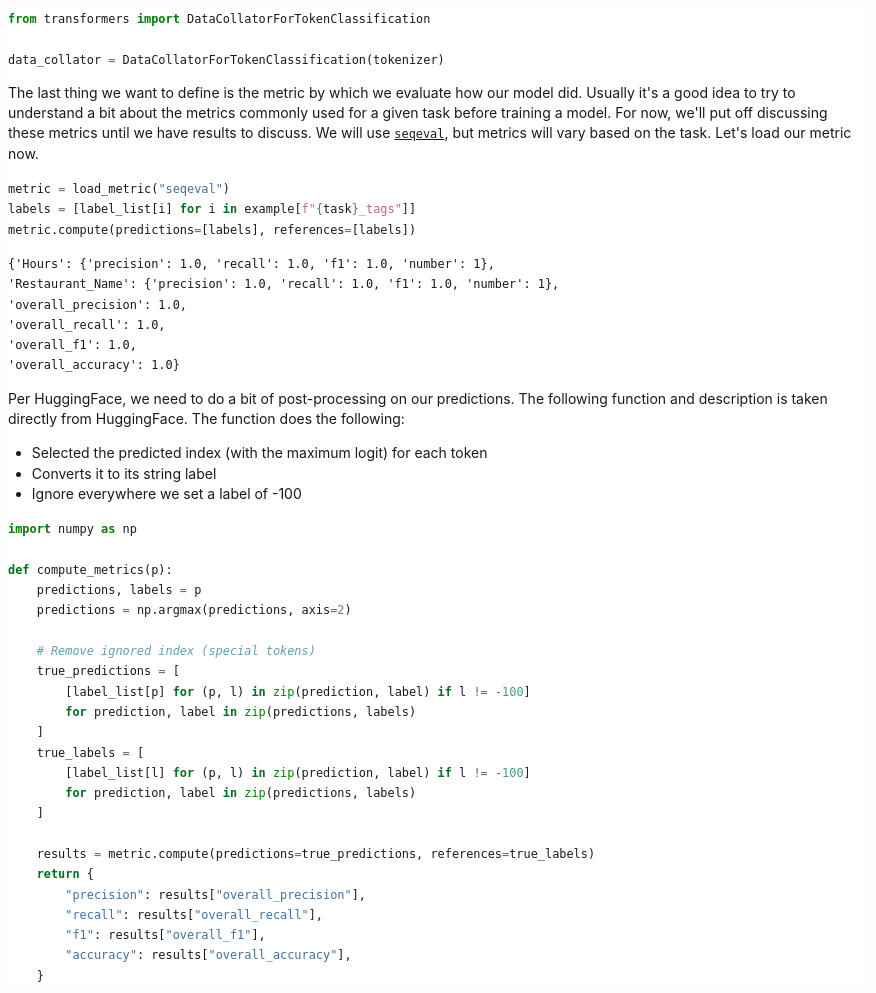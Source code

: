 ```python
from transformers import DataCollatorForTokenClassification

data_collator = DataCollatorForTokenClassification(tokenizer)
```

The last thing we want to define is the metric by which we evaluate how our model did. Usually it's a good idea to try to understand a bit about the metrics commonly used for a given task before training a model. For now, we'll put off discussing these metrics until we have results to discuss. We will use [`seqeval`](https://github.com/chakki-works/seqeval), but metrics will vary based on the task. Let's load our metric now.

```python
metric = load_metric("seqeval")
labels = [label_list[i] for i in example[f"{task}_tags"]]
metric.compute(predictions=[labels], references=[labels])
```

```txt
{'Hours': {'precision': 1.0, 'recall': 1.0, 'f1': 1.0, 'number': 1},
'Restaurant_Name': {'precision': 1.0, 'recall': 1.0, 'f1': 1.0, 'number': 1},
'overall_precision': 1.0,
'overall_recall': 1.0,
'overall_f1': 1.0,
'overall_accuracy': 1.0}
```

Per HuggingFace, we need to do a bit of post-processing on our predictions. The following function and description is taken directly from HuggingFace. The function does the following:

- Selected the predicted index (with the maximum logit) for each token
- Converts it to its string label
- Ignore everywhere we set a label of -100

```python
import numpy as np

def compute_metrics(p):
    predictions, labels = p
    predictions = np.argmax(predictions, axis=2)

    # Remove ignored index (special tokens)
    true_predictions = [
        [label_list[p] for (p, l) in zip(prediction, label) if l != -100]
        for prediction, label in zip(predictions, labels)
    ]
    true_labels = [
        [label_list[l] for (p, l) in zip(prediction, label) if l != -100]
        for prediction, label in zip(predictions, labels)
    ]

    results = metric.compute(predictions=true_predictions, references=true_labels)
    return {
        "precision": results["overall_precision"],
        "recall": results["overall_recall"],
        "f1": results["overall_f1"],
        "accuracy": results["overall_accuracy"],
    }
```
